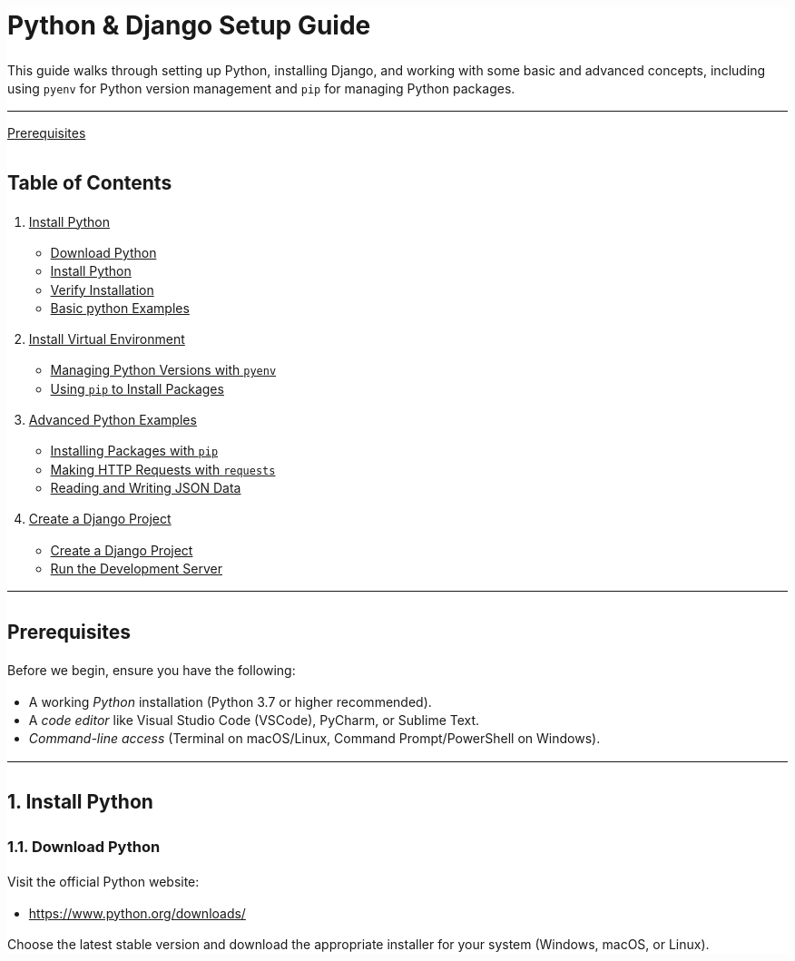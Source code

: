 # Python & Django Setup Guide

This guide walks through setting up Python, installing Django, and working with some basic and advanced concepts, including using `pyenv` for Python version management and `pip` for managing Python packages.

---
 [Prerequisites](#prerequisites)
## Table of Contents


1. [Install Python](#1-install-python)
   - [Download Python](#11-download-python)
   - [Install Python](#12-install-python)
   - [Verify Installation](#13-verify-installation)
   - [Basic python Examples](#14-basic-python-examples)

2. [Install Virtual Environment](#2-install-virtual-environment)
   - [Managing Python Versions with `pyenv`](#21-managing-python-versions-with-pyenv)
   - [Using `pip` to Install Packages](#22-using-pip-to-install-packages)
3. [Advanced Python Examples](#3-advanced-python-examples)
   - [Installing Packages with `pip`](#31-installing-packages-with-pip)
   - [Making HTTP Requests with `requests`](#32-making-http-requests-with-requests)
   - [Reading and Writing JSON Data](#33-reading-and-writing-json-data)
4. [Create a Django Project](#4-create-a-django-project)
   - [Create a Django Project](#41-create-a-django-project)
   - [Run the Development Server](#42-run-the-development-server)


---

## Prerequisites

Before we begin, ensure you have the following:

- A working *Python* installation (Python 3.7 or higher recommended).
- A *code editor* like Visual Studio Code (VSCode), PyCharm, or Sublime Text.
- *Command-line access* (Terminal on macOS/Linux, Command Prompt/PowerShell on Windows).

---


## 1. Install Python

### 1.1. Download Python

Visit the official Python website:

- https://www.python.org/downloads/

Choose the latest stable version and download the appropriate installer for your system (Windows, macOS, or Linux).
